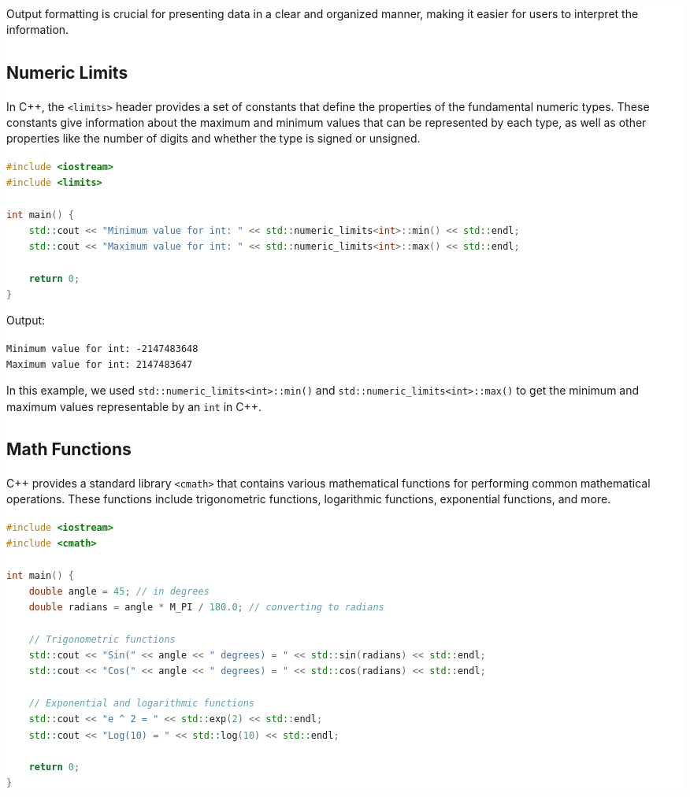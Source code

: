Output formatting is crucial for presenting data in a clear and organized manner, making it easier for users to interpret the information.

## Numeric Limits

In C++, the `<limits>` header provides a set of constants that define the properties of the fundamental numeric types. These constants give information about the maximum and minimum values that can be represented by each type, as well as other properties like the number of digits and whether the type is signed or unsigned.

```cpp
#include <iostream>
#include <limits>

int main() {
    std::cout << "Minimum value for int: " << std::numeric_limits<int>::min() << std::endl;
    std::cout << "Maximum value for int: " << std::numeric_limits<int>::max() << std::endl;

    return 0;
}
```

Output:

```
Minimum value for int: -2147483648
Maximum value for int: 2147483647
```

In this example, we used `std::numeric_limits<int>::min()` and `std::numeric_limits<int>::max()` to get the minimum and maximum values representable by an `int` in C++.

## Math Functions

C++ provides a standard library `<cmath>` that contains various mathematical functions for performing common mathematical operations. These functions include trigonometric functions, logarithmic functions, exponential functions, and more.

```cpp
#include <iostream>
#include <cmath>

int main() {
    double angle = 45; // in degrees
    double radians = angle * M_PI / 180.0; // converting to radians

    // Trigonometric functions
    std::cout << "Sin(" << angle << " degrees) = " << std::sin(radians) << std::endl;
    std::cout << "Cos(" << angle << " degrees) = " << std::cos(radians) << std::endl;

    // Exponential and logarithmic functions
    std::cout << "e ^ 2 = " << std::exp(2) << std::endl;
    std::cout << "Log(10) = " << std::log(10) << std::endl;

    return 0;
}
```
